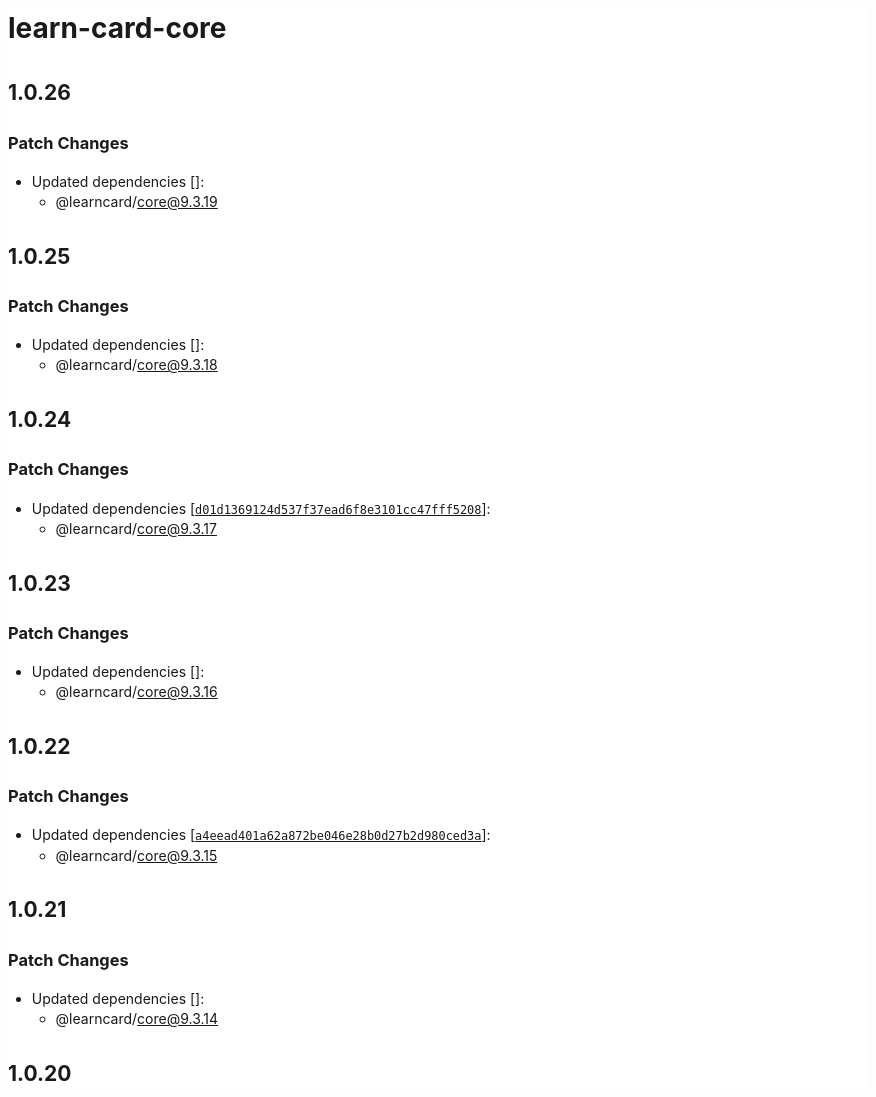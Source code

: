 # learn-card-core

## 1.0.26

### Patch Changes

-   Updated dependencies []:
    -   @learncard/core@9.3.19

## 1.0.25

### Patch Changes

-   Updated dependencies []:
    -   @learncard/core@9.3.18

## 1.0.24

### Patch Changes

-   Updated dependencies [[`d01d1369124d537f37ead6f8e3101cc47fff5208`](https://github.com/learningeconomy/LearnCard/commit/d01d1369124d537f37ead6f8e3101cc47fff5208)]:
    -   @learncard/core@9.3.17

## 1.0.23

### Patch Changes

-   Updated dependencies []:
    -   @learncard/core@9.3.16

## 1.0.22

### Patch Changes

-   Updated dependencies [[`a4eead401a62a872be046e28b0d27b2d980ced3a`](https://github.com/learningeconomy/LearnCard/commit/a4eead401a62a872be046e28b0d27b2d980ced3a)]:
    -   @learncard/core@9.3.15

## 1.0.21

### Patch Changes

-   Updated dependencies []:
    -   @learncard/core@9.3.14

## 1.0.20
